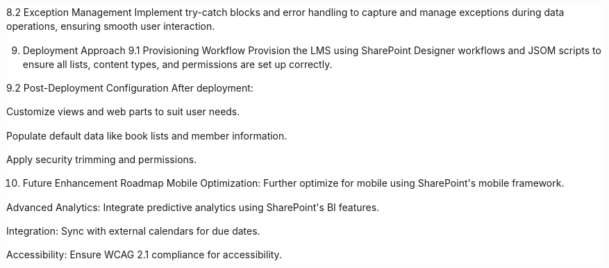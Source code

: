 8.2 Exception Management
Implement try-catch blocks and error handling to capture and manage exceptions during data operations, ensuring smooth user interaction.

9. Deployment Approach
9.1 Provisioning Workflow
Provision the LMS using SharePoint Designer workflows and JSOM scripts to ensure all lists, content types, and permissions are set up correctly.

9.2 Post-Deployment Configuration
After deployment:

Customize views and web parts to suit user needs.

Populate default data like book lists and member information.

Apply security trimming and permissions.

10. Future Enhancement Roadmap
Mobile Optimization: Further optimize for mobile using SharePoint's mobile framework.

Advanced Analytics: Integrate predictive analytics using SharePoint's BI features.

Integration: Sync with external calendars for due dates.

Accessibility: Ensure WCAG 2.1 compliance for accessibility.

